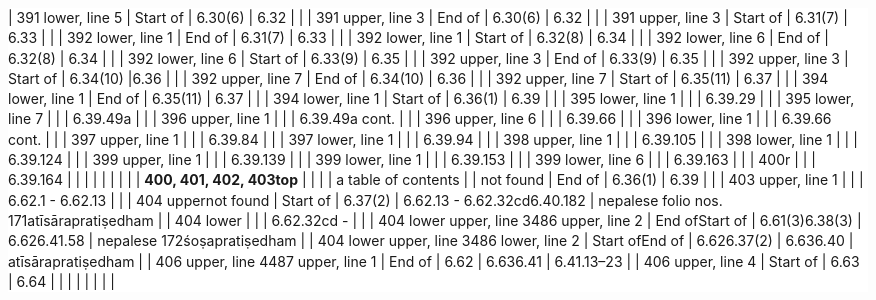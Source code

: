 | 391 lower, line 5 | Start of | 6.30(6) | 6.32 |  |
| 391 upper, line 3 | End of | 6.30(6) | 6.32 |  |
| 391 upper, line 3 | Start of | 6.31(7) | 6.33 |  |
| 392 lower, line 1 | End of | 6.31(7) | 6.33 |  |
| 392 lower, line 1 | Start of | 6.32(8) | 6.34 |  |
| 392 lower, line 6 | End of | 6.32(8) | 6.34 |  |
| 392 lower, line 6 | Start of | 6.33(9) | 6.35 |  |
| 392 upper, line 3 | End of | 6.33(9) | 6.35 |  |
| 392 upper, line 3 | Start of | 6.34(10) |6.36  |  |
| 392 upper, line 7 | End of | 6.34(10) | 6.36 |  |
| 392 upper, line 7 | Start of | 6.35(11) | 6.37 |  |
| 394 lower, line 1 | End of | 6.35(11) | 6.37 |  |
| 394 lower, line 1 | Start of |  6.36(1) |  6.39 |   |
| 395 lower, line 1 |  |  | 6.39.29 |  |
| 395 lower, line 7 |  |  | 6.39.49a |  |
| 396 upper, line 1 |  |  | 6.39.49a cont. |  |
| 396 upper, line 6 |  |  | 6.39.66 |  |
| 396 lower, line 1 |  |  | 6.39.66 cont. |  |
| 397 upper, line 1 |  |  | 6.39.84 |  |
| 397 lower, line 1 |  |  | 6.39.94 |  |
| 398 upper, line 1 |  |  | 6.39.105 |  |
| 398 lower, line 1 |  |  | 6.39.124 |  |
| 399 upper, line 1 |  |  | 6.39.139 |  |
| 399 lower, line 1 |  |  | 6.39.153 |  |
| 399 lower, line 6 |  |  | 6.39.163 |  |
| 400r |  |  | 6.39.164 |  |
|  | | |  | |
| **400, 401, 402, 403top** |  |  |  | a table of contents |
| not found | End of |  6.36(1) |  6.39 |   |
| 403 upper, line 1 |  |  | 6.62.1 - 6.62.13 |  |
| 404 uppernot found | Start of |  6.37(2) | 6.62.13 - 6.62.32cd6.40.182 | nepalese folio nos. 171atīsārapratiṣedham |
| 404 lower |  |  | 6.62.32cd - |  |
| 404 lower upper, line  3486 upper, line 2 | End ofStart of | 6.61(3)6.38(3) | 6.626.41.58 | nepalese 172śoṣapratiṣedham |
| 404 lower upper, line  3486 lower, line 2 | Start ofEnd of | 6.626.37(2) | 6.636.40 | atīsārapratiṣedham |
| 406 upper, line 4487 upper, line 1 | End of | 6.62 | 6.636.41 | 6.41.13–23 |
| 406 upper, line 4 | Start of | 6.63 | 6.64 |  |
|  |  |  |  | |